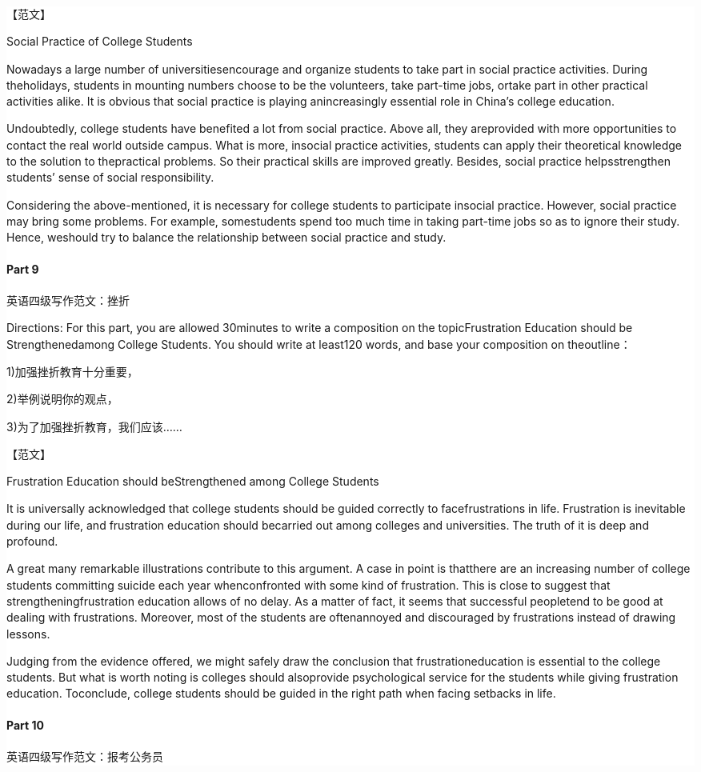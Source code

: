 【范文】

Social Practice of College Students

Nowadays a large number of universitiesencourage and organize students to take part in social practice activities. During theholidays, students in mounting numbers choose to be the volunteers, take part-time jobs, ortake part in other practical activities alike. It is obvious that social practice is playing anincreasingly essential role in China’s college education.

Undoubtedly, college students have benefited a lot from social practice. Above all, they areprovided with more opportunities to contact the real world outside campus. What is more, insocial practice activities, students can apply their theoretical knowledge to the solution to thepractical problems. So their practical skills are improved greatly. Besides, social practice helpsstrengthen students’ sense of social responsibility.

Considering the above-mentioned, it is necessary for college students to participate insocial practice. However, social practice may bring some problems. For example, somestudents spend too much time in taking part-time jobs so as to ignore their study. Hence, weshould try to balance the relationship between social practice and study.


#### Part 9

英语四级写作范文：挫折

Directions: For this part, you are allowed 30minutes to write a composition on the topicFrustration Education should be Strengthenedamong College Students. You should write at least120 words, and base your composition on theoutline：

1)加强挫折教育十分重要，

2)举例说明你的观点，

3)为了加强挫折教育，我们应该……

【范文】

Frustration Education should beStrengthened among College Students

It is universally acknowledged that college students should be guided correctly to facefrustrations in life. Frustration is inevitable during our life, and frustration education should becarried out among colleges and universities. The truth of it is deep and profound.

A great many remarkable illustrations contribute to this argument. A case in point is thatthere are an increasing number of college students committing suicide each year whenconfronted with some kind of frustration. This is close to suggest that strengtheningfrustration education allows of no delay. As a matter of fact, it seems that successful peopletend to be good at dealing with frustrations. Moreover, most of the students are oftenannoyed and discouraged by frustrations instead of drawing lessons.

Judging from the evidence offered, we might safely draw the conclusion that frustrationeducation is essential to the college students. But what is worth noting is colleges should alsoprovide psychological service for the students while giving frustration education. Toconclude, college students should be guided in the right path when facing setbacks in life.


#### Part 10

英语四级写作范文：报考公务员
